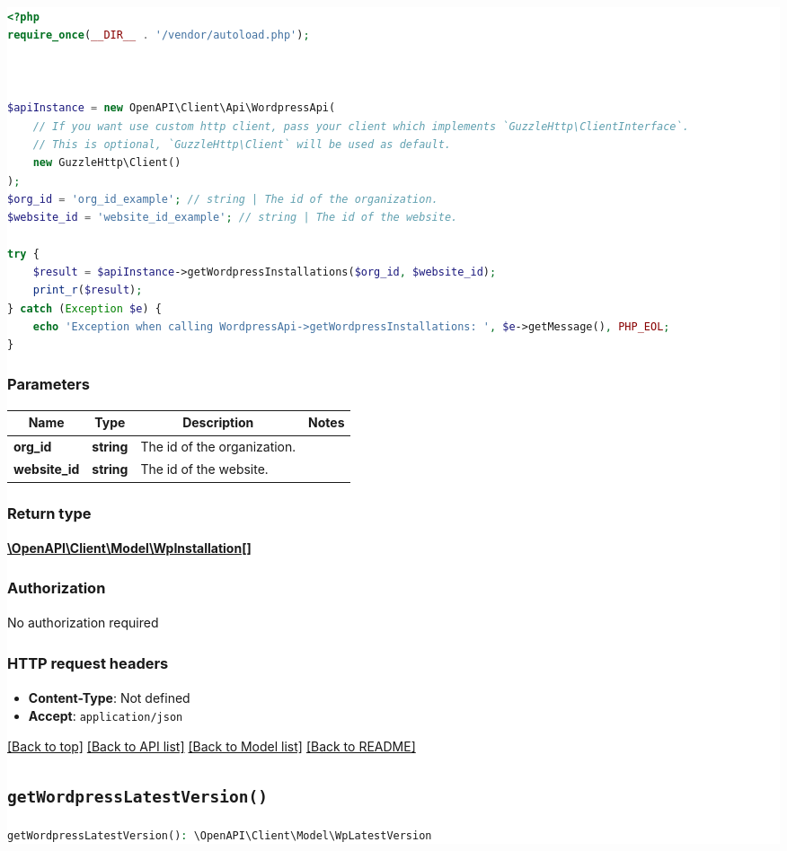 ```php
<?php
require_once(__DIR__ . '/vendor/autoload.php');



$apiInstance = new OpenAPI\Client\Api\WordpressApi(
    // If you want use custom http client, pass your client which implements `GuzzleHttp\ClientInterface`.
    // This is optional, `GuzzleHttp\Client` will be used as default.
    new GuzzleHttp\Client()
);
$org_id = 'org_id_example'; // string | The id of the organization.
$website_id = 'website_id_example'; // string | The id of the website.

try {
    $result = $apiInstance->getWordpressInstallations($org_id, $website_id);
    print_r($result);
} catch (Exception $e) {
    echo 'Exception when calling WordpressApi->getWordpressInstallations: ', $e->getMessage(), PHP_EOL;
}
```

### Parameters

| Name | Type | Description  | Notes |
| ------------- | ------------- | ------------- | ------------- |
| **org_id** | **string**| The id of the organization. | |
| **website_id** | **string**| The id of the website. | |

### Return type

[**\OpenAPI\Client\Model\WpInstallation[]**](../Model/WpInstallation.md)

### Authorization

No authorization required

### HTTP request headers

- **Content-Type**: Not defined
- **Accept**: `application/json`

[[Back to top]](#) [[Back to API list]](../../README.md#endpoints)
[[Back to Model list]](../../README.md#models)
[[Back to README]](../../README.md)

## `getWordpressLatestVersion()`

```php
getWordpressLatestVersion(): \OpenAPI\Client\Model\WpLatestVersion
```
